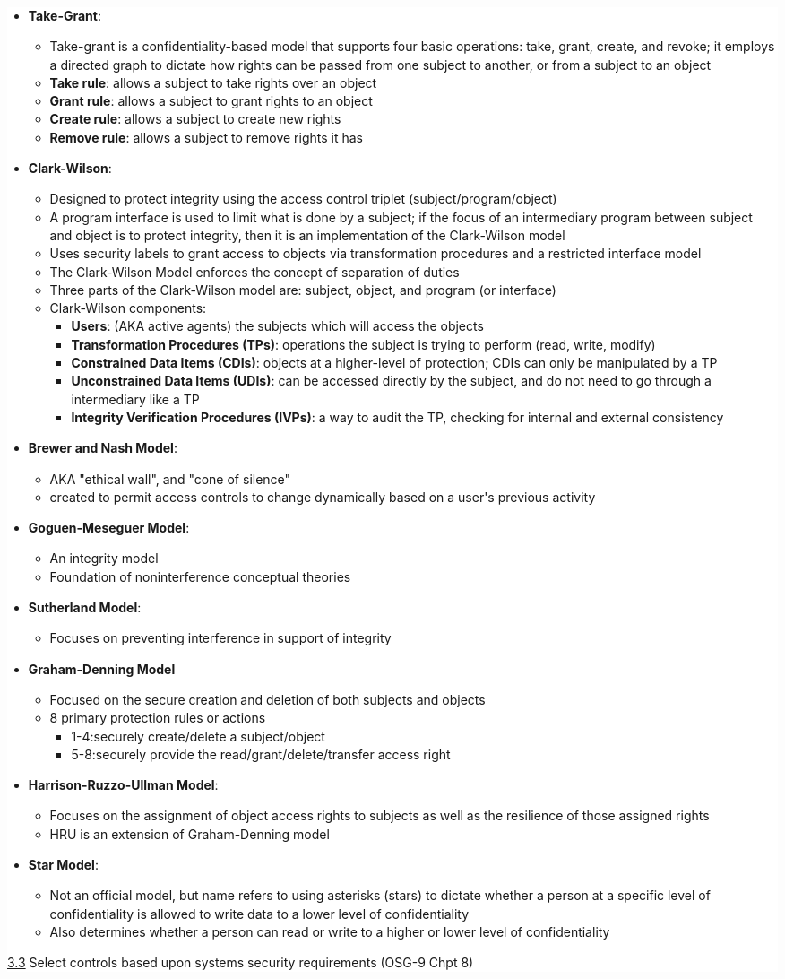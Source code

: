 - **Take-Grant**: 
    - Take-grant is a confidentiality-based model that supports four basic operations: take, grant, create, and revoke; it employs a directed graph to dictate how rights can be passed from one subject to another, or from a subject to an object
    - **Take rule**: allows a subject to take rights over an object 
    - **Grant rule**: allows a subject to grant rights to an object 
    - **Create rule**: allows a subject to create new rights 
    - **Remove rule**: allows a subject to remove rights it has

- **Clark-Wilson**:
    - Designed to protect integrity using the access control triplet (subject/program/object)
    - A program interface is used to limit what is done by a subject; if the focus of an intermediary program between subject and object is to protect integrity, then it is an implementation of the Clark-Wilson model
    - Uses security labels to grant access to objects via transformation procedures and a restricted interface model
    - The Clark-Wilson Model enforces the concept of separation of duties
    - Three parts of the Clark-Wilson model are: subject, object, and program (or interface)
    - Clark-Wilson components:
        - **Users**: (AKA active agents) the subjects which will access the objects
        - **Transformation Procedures (TPs)**: operations the subject is trying to perform (read, write, modify)
        - **Constrained Data Items (CDIs)**: objects at a higher-level of protection; CDIs can only be manipulated by a TP
        - **Unconstrained Data Items (UDIs)**: can be accessed directly by the subject, and do not need to go through a intermediary like a TP
        - **Integrity Verification Procedures (IVPs)**: a way to audit the TP, checking for internal and external consistency

- **Brewer and Nash Model**:
    - AKA "ethical wall", and "cone of silence"
    - created to permit access controls to change dynamically based on a user's previous activity 
- **Goguen-Meseguer Model**:
    - An integrity model
    - Foundation of noninterference conceptual theories
- **Sutherland Model**:
    - Focuses on preventing interference in support of integrity
- **Graham-Denning Model**
    - Focused on the secure creation and deletion of both subjects and objects
    - 8 primary protection rules or actions
        - 1-4:securely create/delete a subject/object
        - 5-8:securely provide the read/grant/delete/transfer access right
- **Harrison-Ruzzo-Ullman Model**:
    - Focuses on the assignment of object access rights to subjects as well as the resilience of those assigned rights
    - HRU is an extension of Graham-Denning model
- **Star Model**: 
    - Not an official model, but name refers to using asterisks (stars) to dictate whether a person at a specific level of confidentiality is allowed to write data to a lower level of confidentiality
    - Also determines whether a person can read or write to a higher or lower level of confidentiality

[3.3](#3.3) Select controls based upon systems security requirements (OSG-9 Chpt 8)
